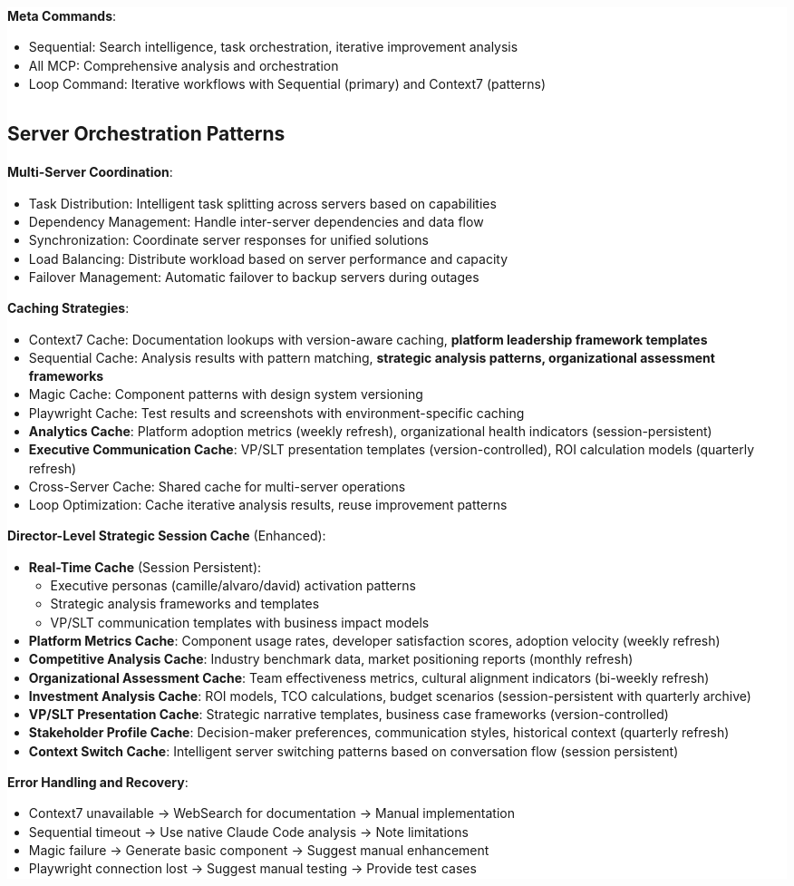 **Meta Commands**:
- Sequential: Search intelligence, task orchestration, iterative improvement analysis
- All MCP: Comprehensive analysis and orchestration
- Loop Command: Iterative workflows with Sequential (primary) and Context7 (patterns)

## Server Orchestration Patterns

**Multi-Server Coordination**:
- Task Distribution: Intelligent task splitting across servers based on capabilities
- Dependency Management: Handle inter-server dependencies and data flow
- Synchronization: Coordinate server responses for unified solutions
- Load Balancing: Distribute workload based on server performance and capacity
- Failover Management: Automatic failover to backup servers during outages

**Caching Strategies**:
- Context7 Cache: Documentation lookups with version-aware caching, **platform leadership framework templates**
- Sequential Cache: Analysis results with pattern matching, **strategic analysis patterns, organizational assessment frameworks**
- Magic Cache: Component patterns with design system versioning
- Playwright Cache: Test results and screenshots with environment-specific caching
- **Analytics Cache**: Platform adoption metrics (weekly refresh), organizational health indicators (session-persistent)
- **Executive Communication Cache**: VP/SLT presentation templates (version-controlled), ROI calculation models (quarterly refresh)
- Cross-Server Cache: Shared cache for multi-server operations
- Loop Optimization: Cache iterative analysis results, reuse improvement patterns

**Director-Level Strategic Session Cache** (Enhanced):
- **Real-Time Cache** (Session Persistent):
  - Executive personas (camille/alvaro/david) activation patterns
  - Strategic analysis frameworks and templates
  - VP/SLT communication templates with business impact models
- **Platform Metrics Cache**: Component usage rates, developer satisfaction scores, adoption velocity (weekly refresh)
- **Competitive Analysis Cache**: Industry benchmark data, market positioning reports (monthly refresh)  
- **Organizational Assessment Cache**: Team effectiveness metrics, cultural alignment indicators (bi-weekly refresh)
- **Investment Analysis Cache**: ROI models, TCO calculations, budget scenarios (session-persistent with quarterly archive)
- **VP/SLT Presentation Cache**: Strategic narrative templates, business case frameworks (version-controlled)
- **Stakeholder Profile Cache**: Decision-maker preferences, communication styles, historical context (quarterly refresh)
- **Context Switch Cache**: Intelligent server switching patterns based on conversation flow (session persistent)

**Error Handling and Recovery**:
- Context7 unavailable → WebSearch for documentation → Manual implementation
- Sequential timeout → Use native Claude Code analysis → Note limitations
- Magic failure → Generate basic component → Suggest manual enhancement
- Playwright connection lost → Suggest manual testing → Provide test cases
